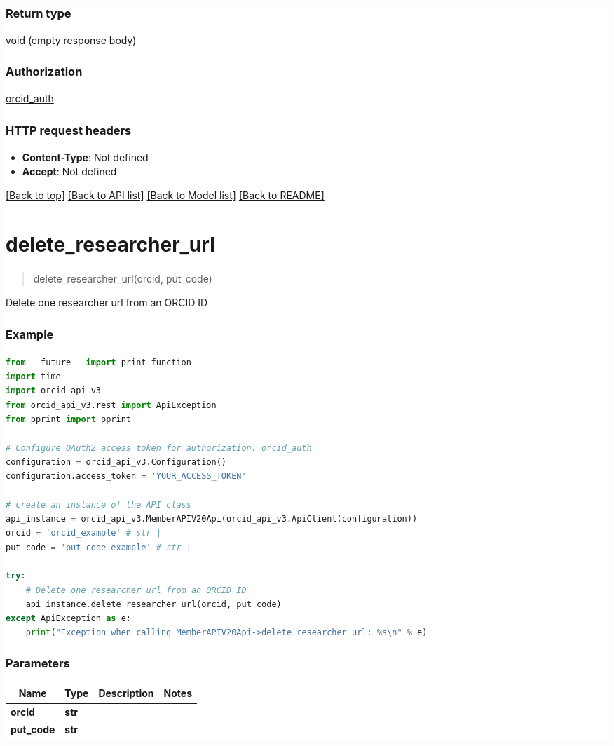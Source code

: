 ### Return type

void (empty response body)

### Authorization

[orcid_auth](../README.md#orcid_auth)

### HTTP request headers

 - **Content-Type**: Not defined
 - **Accept**: Not defined

[[Back to top]](#) [[Back to API list]](../README.md#documentation-for-api-endpoints) [[Back to Model list]](../README.md#documentation-for-models) [[Back to README]](../README.md)

# **delete_researcher_url**
> delete_researcher_url(orcid, put_code)

Delete one researcher url from an ORCID ID

### Example
```python
from __future__ import print_function
import time
import orcid_api_v3
from orcid_api_v3.rest import ApiException
from pprint import pprint

# Configure OAuth2 access token for authorization: orcid_auth
configuration = orcid_api_v3.Configuration()
configuration.access_token = 'YOUR_ACCESS_TOKEN'

# create an instance of the API class
api_instance = orcid_api_v3.MemberAPIV20Api(orcid_api_v3.ApiClient(configuration))
orcid = 'orcid_example' # str | 
put_code = 'put_code_example' # str | 

try:
    # Delete one researcher url from an ORCID ID
    api_instance.delete_researcher_url(orcid, put_code)
except ApiException as e:
    print("Exception when calling MemberAPIV20Api->delete_researcher_url: %s\n" % e)
```

### Parameters

Name | Type | Description  | Notes
------------- | ------------- | ------------- | -------------
 **orcid** | **str**|  | 
 **put_code** | **str**|  | 
